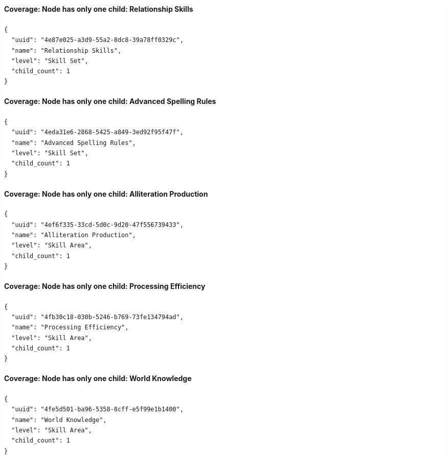 #### Coverage: Node has only one child: Relationship Skills
```
{
  "uuid": "4e87e025-a3d9-55a2-8dc8-39a78ff0329c",
  "name": "Relationship Skills",
  "level": "Skill Set",
  "child_count": 1
}
```

#### Coverage: Node has only one child: Advanced Spelling Rules
```
{
  "uuid": "4eda31e6-2868-5425-a849-3ed92f95f47f",
  "name": "Advanced Spelling Rules",
  "level": "Skill Set",
  "child_count": 1
}
```

#### Coverage: Node has only one child: Alliteration Production
```
{
  "uuid": "4ef6f335-33cd-5d0c-9d20-47f556739433",
  "name": "Alliteration Production",
  "level": "Skill Area",
  "child_count": 1
}
```

#### Coverage: Node has only one child: Processing Efficiency
```
{
  "uuid": "4fb30c18-030b-5246-b769-73fe134794ad",
  "name": "Processing Efficiency",
  "level": "Skill Area",
  "child_count": 1
}
```

#### Coverage: Node has only one child: World Knowledge
```
{
  "uuid": "4fe5d501-ba96-5358-8cff-e5f99e1b1400",
  "name": "World Knowledge",
  "level": "Skill Area",
  "child_count": 1
}
```
